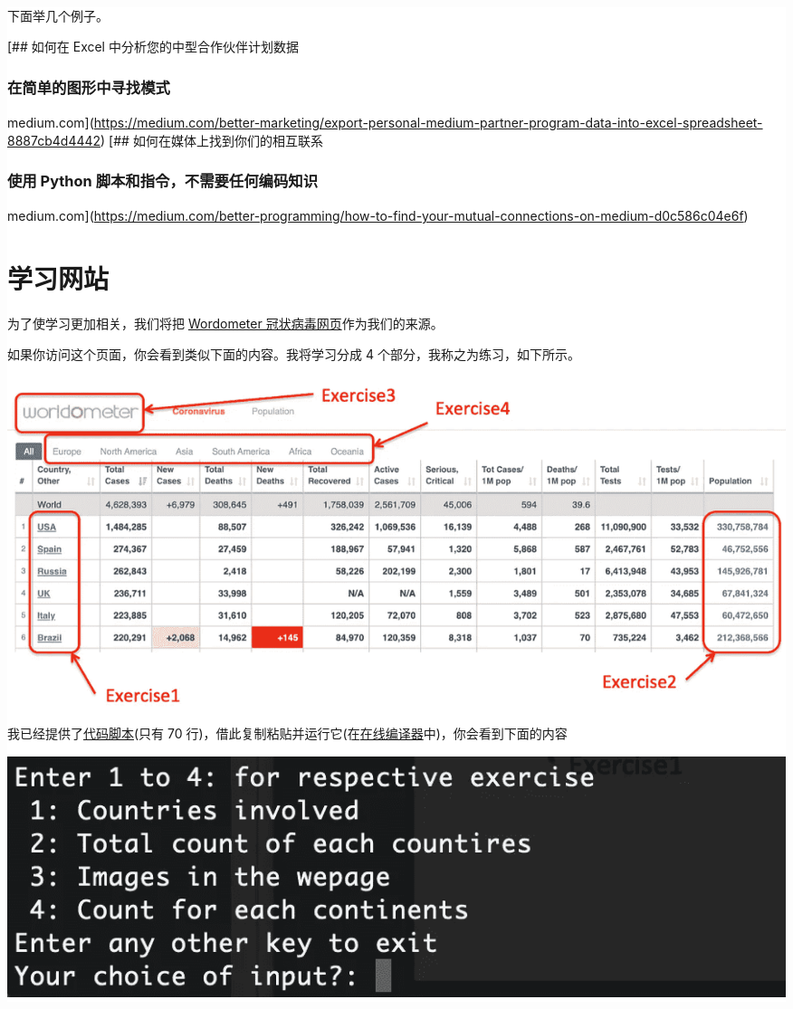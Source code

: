 下面举几个例子。

[](https://medium.com/better-marketing/export-personal-medium-partner-program-data-into-excel-spreadsheet-8887cb4d4442) [## 如何在 Excel 中分析您的中型合作伙伴计划数据

### 在简单的图形中寻找模式

medium.com](https://medium.com/better-marketing/export-personal-medium-partner-program-data-into-excel-spreadsheet-8887cb4d4442) [](https://medium.com/better-programming/how-to-find-your-mutual-connections-on-medium-d0c586c04e6f) [## 如何在媒体上找到你们的相互联系

### 使用 Python 脚本和指令，不需要任何编码知识

medium.com](https://medium.com/better-programming/how-to-find-your-mutual-connections-on-medium-d0c586c04e6f) 

# 学习网站

为了使学习更加相关，我们将把 [Wordometer 冠状病毒网页](https://www.worldometers.info/coronavirus/)作为我们的来源。

如果你访问这个页面，你会看到类似下面的内容。我将学习分成 4 个部分，我称之为练习，如下所示。

![](img/51ea9dad63e1c9f55ef07b35dce2ba33.png)

我已经提供了[代码脚本](https://gist.github.com/elye/b4197c8db5b0d1380d1f2426fa08add7)(只有 70 行)，借此复制粘贴并运行它(在[在线编译器](https://www.onlinegdb.com/online_python_interpreter)中)，你会看到下面的内容

![](img/1e93d879d3255079fcfb3c655db2c46d.png)
